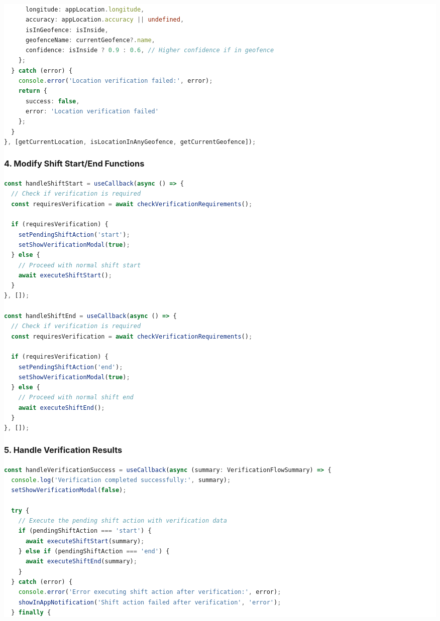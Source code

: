 ```typescript
      longitude: appLocation.longitude,
      accuracy: appLocation.accuracy || undefined,
      isInGeofence: isInside,
      geofenceName: currentGeofence?.name,
      confidence: isInside ? 0.9 : 0.6, // Higher confidence if in geofence
    };
  } catch (error) {
    console.error('Location verification failed:', error);
    return {
      success: false,
      error: 'Location verification failed'
    };
  }
}, [getCurrentLocation, isLocationInAnyGeofence, getCurrentGeofence]);
```

### 4. Modify Shift Start/End Functions

```typescript
const handleShiftStart = useCallback(async () => {
  // Check if verification is required
  const requiresVerification = await checkVerificationRequirements();
  
  if (requiresVerification) {
    setPendingShiftAction('start');
    setShowVerificationModal(true);
  } else {
    // Proceed with normal shift start
    await executeShiftStart();
  }
}, []);

const handleShiftEnd = useCallback(async () => {
  // Check if verification is required
  const requiresVerification = await checkVerificationRequirements();
  
  if (requiresVerification) {
    setPendingShiftAction('end');
    setShowVerificationModal(true);
  } else {
    // Proceed with normal shift end
    await executeShiftEnd();
  }
}, []);
```

### 5. Handle Verification Results

```typescript
const handleVerificationSuccess = useCallback(async (summary: VerificationFlowSummary) => {
  console.log('Verification completed successfully:', summary);
  setShowVerificationModal(false);
  
  try {
    // Execute the pending shift action with verification data
    if (pendingShiftAction === 'start') {
      await executeShiftStart(summary);
    } else if (pendingShiftAction === 'end') {
      await executeShiftEnd(summary);
    }
  } catch (error) {
    console.error('Error executing shift action after verification:', error);
    showInAppNotification('Shift action failed after verification', 'error');
  } finally {
```